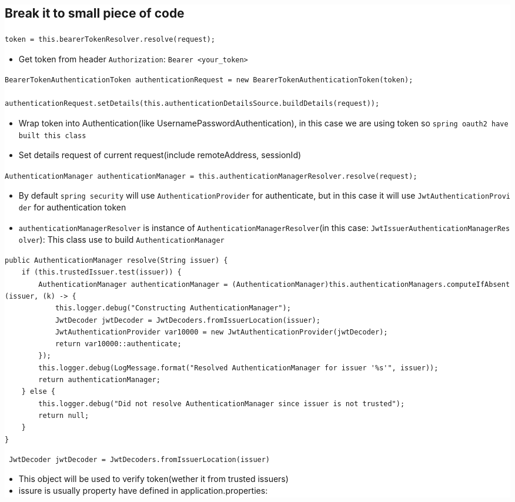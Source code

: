 ## Break it to small piece of code

```
token = this.bearerTokenResolver.resolve(request);
```

- Get token from header `Authorization`: `Bearer <your_token>`

```
BearerTokenAuthenticationToken authenticationRequest = new BearerTokenAuthenticationToken(token);

authenticationRequest.setDetails(this.authenticationDetailsSource.buildDetails(request));

```

- Wrap token into Authentication(like UsernamePasswordAuthentication), in this case we are using token so `spring oauth2 have built this class`

- Set details request of current request(include remoteAddress, sessionId)

```
AuthenticationManager authenticationManager = this.authenticationManagerResolver.resolve(request);
```

- By default `spring security` will use `AuthenticationProvider` for authenticate, but in this case it will use `JwtAuthenticationProvider` for authentication token

- `authenticationManagerResolver` is instance of `AuthenticationManagerResolver`(in this case: `JwtIssuerAuthenticationManagerResolver`): This class use to build `AuthenticationManager`

```
public AuthenticationManager resolve(String issuer) {
    if (this.trustedIssuer.test(issuer)) {
        AuthenticationManager authenticationManager = (AuthenticationManager)this.authenticationManagers.computeIfAbsent(issuer, (k) -> {
            this.logger.debug("Constructing AuthenticationManager");
            JwtDecoder jwtDecoder = JwtDecoders.fromIssuerLocation(issuer);
            JwtAuthenticationProvider var10000 = new JwtAuthenticationProvider(jwtDecoder);
            return var10000::authenticate;
        });
        this.logger.debug(LogMessage.format("Resolved AuthenticationManager for issuer '%s'", issuer));
        return authenticationManager;
    } else {
        this.logger.debug("Did not resolve AuthenticationManager since issuer is not trusted");
        return null;
    }
}
```

```
 JwtDecoder jwtDecoder = JwtDecoders.fromIssuerLocation(issuer)
```

- This object will be used to verify token(wether it from trusted issuers)
- issure is usually property have defined in application.properties:
    